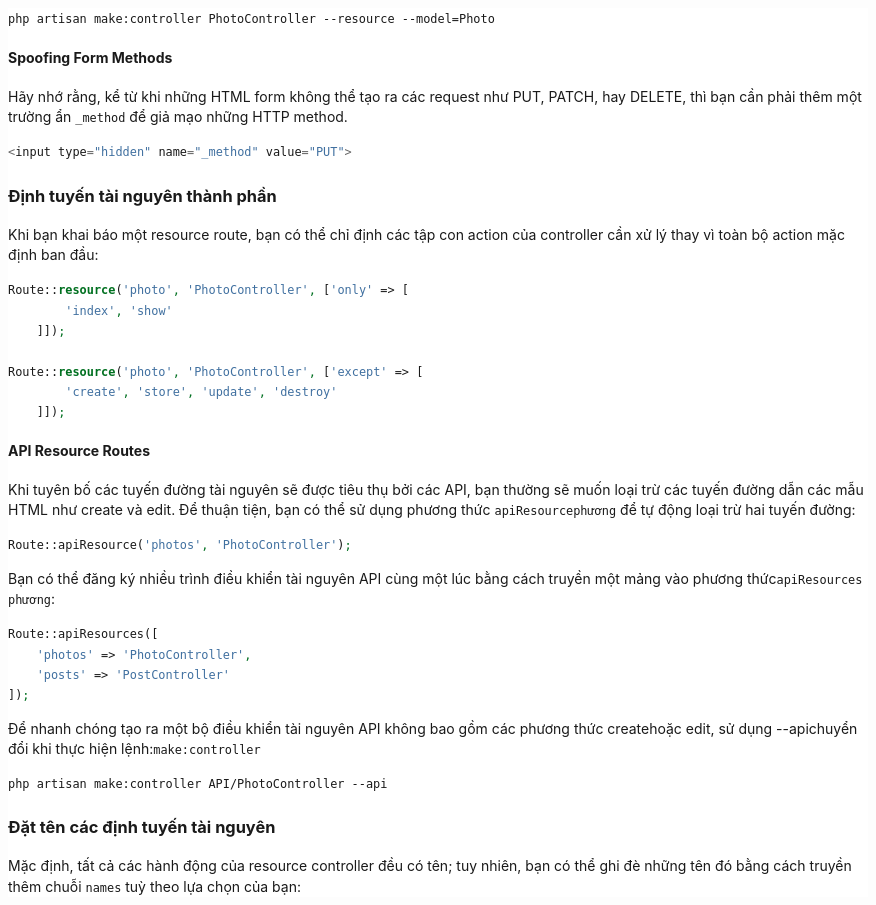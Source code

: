 ```Shell
php artisan make:controller PhotoController --resource --model=Photo
```

#### Spoofing Form Methods

Hãy nhớ rằng, kể từ khi những HTML form không thể tạo ra các request như PUT, PATCH, hay DELETE, thì bạn cần phải thêm một trường ẩn `_method` để giả mạo những HTTP method.

```PHP
<input type="hidden" name="_method" value="PUT">
```

### Định tuyến tài nguyên thành phần

Khi bạn khai báo một resource route, bạn có thể chỉ định các tập con action của controller cần xử lý thay vì toàn bộ action mặc định ban đầu:

```PHP
Route::resource('photo', 'PhotoController', ['only' => [
        'index', 'show'
    ]]);

Route::resource('photo', 'PhotoController', ['except' => [
        'create', 'store', 'update', 'destroy'
    ]]);
```

#### API Resource Routes

Khi tuyên bố các tuyến đường tài nguyên sẽ được tiêu thụ bởi các API, bạn thường sẽ muốn loại trừ các tuyến đường dẫn các mẫu HTML như create và edit. Để thuận tiện, bạn có thể sử dụng phương thức ``apiResourcephương`` để tự động loại trừ hai tuyến đường:

```PHP
Route::apiResource('photos', 'PhotoController');
```

Bạn có thể đăng ký nhiều trình điều khiển tài nguyên API cùng một lúc bằng cách truyền một mảng vào phương thức``apiResourcesphương``:

```PHP
Route::apiResources([
    'photos' => 'PhotoController',
    'posts' => 'PostController'
]);
```

Để nhanh chóng tạo ra một bộ điều khiển tài nguyên API không bao gồm các phương thức  createhoặc edit, sử dụng --apichuyển đổi khi thực hiện lệnh:``make:controller``

```Shell
php artisan make:controller API/PhotoController --api
```

### Đặt tên các định tuyến tài nguyên

Mặc định, tất cả các hành động của resource controller đều có tên; tuy nhiên, bạn có thể ghi đè những tên đó bằng cách truyền thêm chuỗi `names` tuỳ theo lựa chọn của bạn:
